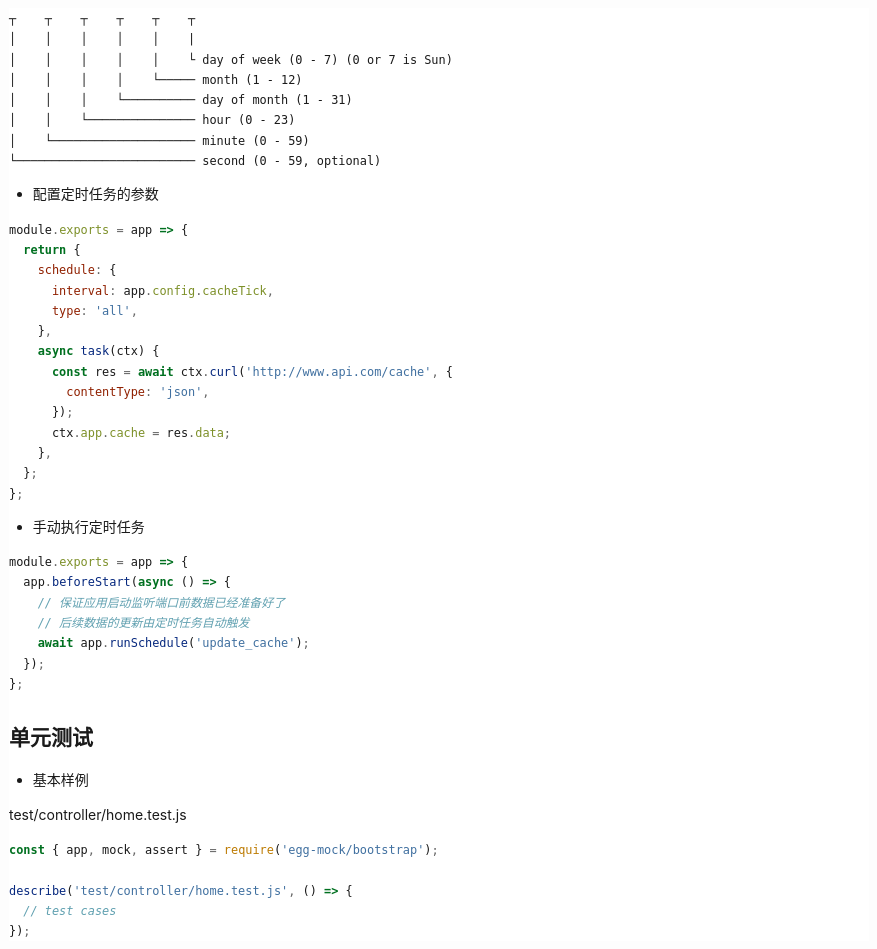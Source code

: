 ```txt
┬    ┬    ┬    ┬    ┬    ┬
│    │    │    │    │    |
│    │    │    │    │    └ day of week (0 - 7) (0 or 7 is Sun)
│    │    │    │    └───── month (1 - 12)
│    │    │    └────────── day of month (1 - 31)
│    │    └─────────────── hour (0 - 23)
│    └──────────────────── minute (0 - 59)
└───────────────────────── second (0 - 59, optional)
```

* 配置定时任务的参数

```js
module.exports = app => {
  return {
    schedule: {
      interval: app.config.cacheTick,
      type: 'all',
    },
    async task(ctx) {
      const res = await ctx.curl('http://www.api.com/cache', {
        contentType: 'json',
      });
      ctx.app.cache = res.data;
    },
  };
};
```

* 手动执行定时任务

```js
module.exports = app => {
  app.beforeStart(async () => {
    // 保证应用启动监听端口前数据已经准备好了
    // 后续数据的更新由定时任务自动触发
    await app.runSchedule('update_cache');
  });
};
```

## 单元测试

* 基本样例

test/controller/home.test.js
```js
const { app, mock, assert } = require('egg-mock/bootstrap');

describe('test/controller/home.test.js', () => {
  // test cases
});
```
